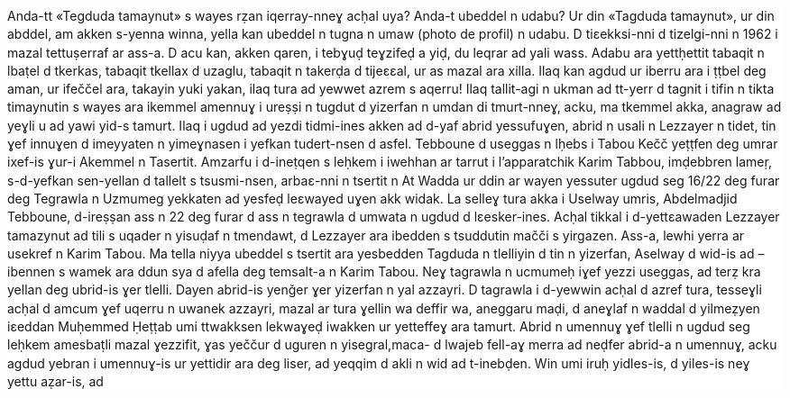 Anda-tt «Tegduda tamaynut» s wayes rẓan iqerray-nneɣ acḥal uya? Anda-t ubeddel n udabu? Ur
din «Tagduda tamaynut», ur din abddel, am akken
s-yenna winna, yella kan ubeddel n tugna n umaw
(photo de profil) n udabu. D tiɛekksi-nni d tizelgi-nni n 1962 i mazal tettuṣerraf ar ass-a.
D acu kan, akken qaren, i tebɣuḍ teɣzifeḍ a yiḍ, du
leqrar ad yali wass. Adabu ara yettḥettit tabaqit n
lbaṭel d tkerkas, tabaqit tkellax d uzaglu, tabaqit
n takerḍa d tijeɛɛal, ur as mazal ara xilla. Ilaq kan
agdud ur iberru ara i ṭṭbel deg aman, ur ifeččel
ara, takayin yuki yakan, ilaq tura ad yewwet azrem
s aqerru! Ilaq tallit-agi n ukman ad tt-yerr d tagnit
i tifin n tikta timaynutin s wayes ara ikemmel
amennuɣ i ureṣṣi n tugdut d yizerfan n umdan
di tmurt-nneɣ, acku, ma tkemmel akka, anagraw
ad yeɣli u ad yawi yid-s tamurt. Ilaq i ugdud ad
yezdi tidmi-ines akken ad d-yaf abrid yessufuɣen,
abrid n usali n Lezzayer n tidet, tin ɣef innuɣen d
imeyyaten n yimeɣnasen i yefkan tudert-nsen d asfel.
Tebboune d useggas n lḥebs i Tabou
Kečč yeṭṭfen deg umrar ixef-is ɣur-i Akemmel n
Tasertit. Amzarfu i d-ineṭqen
s leḥkem i iwehhan ar tarrut i l’apparatchik Karim Tabbou, imḍebbren lameṛ, s-d-yefkan
sen-yellan d tallelt s tsusmi-nsen,
arbaɛ-nni n tsertit n At Wadda ur
ddin ar wayen yessuter ugdud
seg 16/22 deg furar deg Tegrawla
n Uzmumeg yekkaten ad yesfeḍ
leɛwayed uɣen akk widak.
La selleɣ tura akka i Uselway
umris, Abdelmadjid Tebboune,
d-ireṣṣan ass n 22 deg furar
d ass n tegrawla d umwata n ugdud d lɛesker-ines. Acḥal
tikkal i d-yettɛawaden Lezzayer
tamazynut ad tili s uqader n
yisuḍaf n tmendawt, d Lezzayer
ara ibedden s tsuddutin mačči
s yirgazen. Ass-a, lewhi yerra
ar usekref n Karim Tabou. Ma
tella niyya ubeddel s tsertit ara
yesbedden Tagduda n tlelliyin d
tin n yizerfan, Aselway d wid-is ad –ibennen s wamek ara
ddun sya d afella deg temsalt-a
n Karim Tabou. Neɣ tagrawla
n ucmumeḥ iɣef yezzi useggas,
ad terẓ kra yellan deg ubrid-is
ɣer tlelli. Dayen abrid-is yenǧer
ɣer yizerfan n yal azzayri. D tagrawla
i d-yewwin acḥal
d azref tura, tesseɣli acḥal d
amcum ɣef uqerru n uwanek
azzayri, mazal ar tura ɣellin
wa deffir wa, aneggaru maḍi, d
aneɣlaf n waddal d yilmeẓyen
iɛeddan Muḥemmed Ḥeṭṭab umi
ttwakksen lekwaɣeḍ iwakken ur
yetteffeɣ ara tamurt.
Abrid n umennuɣ ɣef tlelli n ugdud seg leḥkem amesbaṭli
mazal ɣezzifit, ɣas yeččur d
uguren n yisegral,maca- d lwajeb
fell-aɣ merra ad neḍfer abrid-a
n umennuɣ, acku agdud yebran
i umennuɣ-is ur yettidir ara deg
liser, ad yeqqim d akli n wid ad
t-inebḍen. Win umi iruḥ yidles-is, d yiles-is neɣ yettu aẓar-is, ad